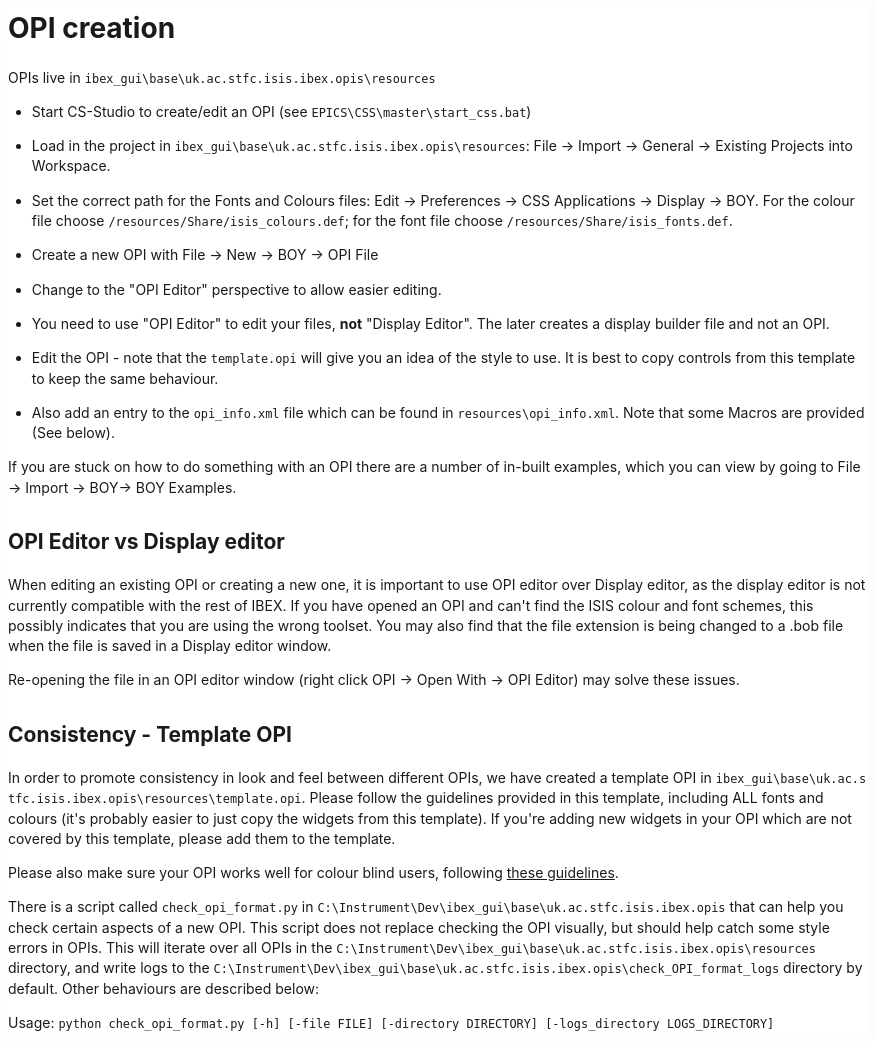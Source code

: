 # OPI creation

OPIs live in `ibex_gui\base\uk.ac.stfc.isis.ibex.opis\resources`

 - Start CS-Studio to create/edit an OPI (see `EPICS\CSS\master\start_css.bat`)
 - Load in the project in `ibex_gui\base\uk.ac.stfc.isis.ibex.opis\resources`: File -> Import -> General -> Existing Projects into Workspace.

 - Set the correct path for the Fonts and Colours files: Edit -> Preferences -> CSS Applications -> Display -> BOY. For the colour file choose `/resources/Share/isis_colours.def`; for the font file choose `/resources/Share/isis_fonts.def`.

 - Create a new OPI with File -> New -> BOY -> OPI File
 - Change to the "OPI Editor" perspective to allow easier editing.
 - You need to use "OPI Editor" to edit your files, **not** "Display Editor". The later creates a display builder file and not an OPI.
 - Edit the OPI - note that the `template.opi` will give you an idea of the style to use. It is best to copy controls from this template to keep the same behaviour.
 - Also add an entry to the `opi_info.xml` file which can be found in `resources\opi_info.xml`. Note that some Macros are provided (See below).

If you are stuck on how to do something with an OPI there are a number of in-built examples, which you can view by going to File -> Import -> BOY-> BOY Examples.

## OPI Editor vs Display editor
When editing an existing OPI or creating a new one, it is important to use OPI editor over Display editor, as the display editor is not currently compatible with the rest of IBEX. If you have opened an OPI and can't find the ISIS colour and font schemes, this possibly indicates that you are using the wrong toolset. You may also find that the file extension is being changed to a .bob file when the file is saved in a Display editor window.

Re-opening the file in an OPI editor window (right click OPI -> Open With -> OPI Editor) may solve these issues.

## Consistency - Template OPI
In order to promote consistency in look and feel between different OPIs, we have created a template OPI in `ibex_gui\base\uk.ac.stfc.isis.ibex.opis\resources\template.opi`. Please follow the guidelines provided in this template, including ALL fonts and colours (it's probably easier to just copy the widgets from this template). If you're adding new widgets in your OPI which are not covered by this template, please add them to the template.

Please also make sure your OPI works well for colour blind users, following [these guidelines](../misc/Designing-for-Colour-Blindness).

There is a script called `check_opi_format.py` in `C:\Instrument\Dev\ibex_gui\base\uk.ac.stfc.isis.ibex.opis` that can help you check certain aspects of a new OPI. This script does not replace checking the OPI visually, but should help catch some style errors in OPIs. This will iterate over all OPIs in the `C:\Instrument\Dev\ibex_gui\base\uk.ac.stfc.isis.ibex.opis\resources` directory, and write logs to the `C:\Instrument\Dev\ibex_gui\base\uk.ac.stfc.isis.ibex.opis\check_OPI_format_logs` directory by default. Other behaviours are described below:

Usage:
`python check_opi_format.py [-h] [-file FILE] [-directory DIRECTORY] [-logs_directory LOGS_DIRECTORY]`
